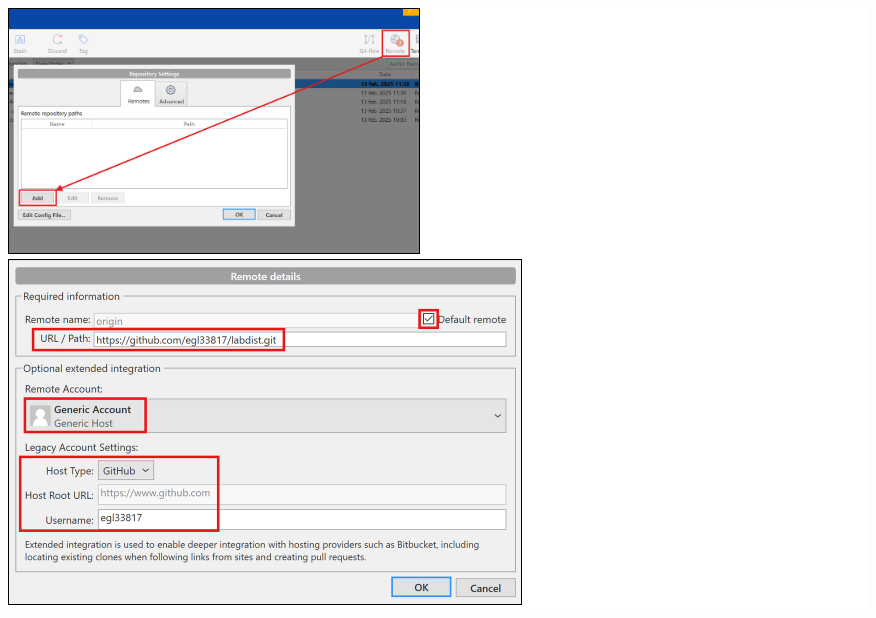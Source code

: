 <img src="./Actividad%20evaluable%202%20-%20Git%20y%20GitHub.assets/image-20250213122050690.png" alt="image-20250213122050690" style="zoom: 40%;border:1px solid black;" />

<img src="./Actividad%20evaluable%202%20-%20Git%20y%20GitHub.assets/image-20250213122410308.png" alt="image-20250213122410308" style="zoom:50%;border:1px solid black;" />
